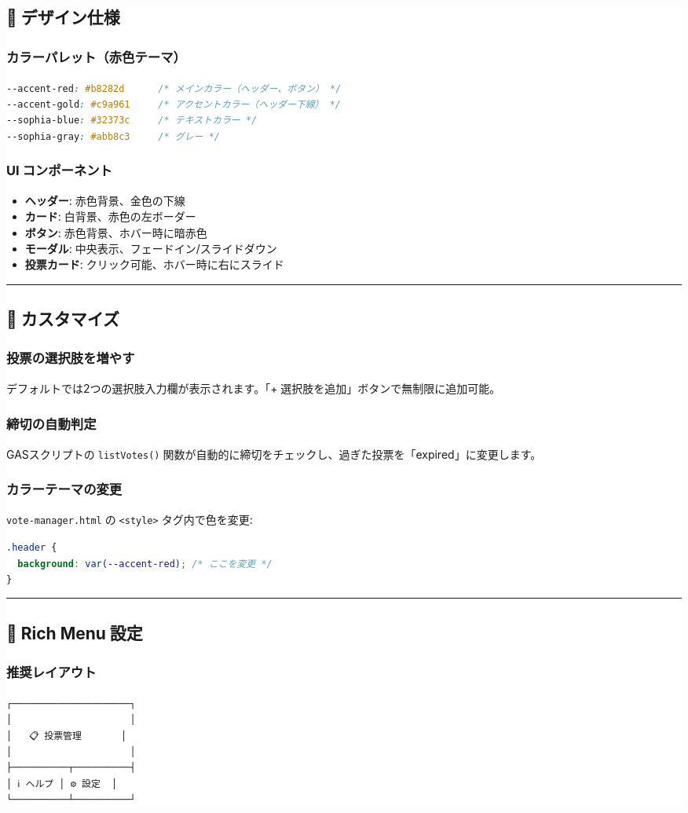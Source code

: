 
## 🎨 デザイン仕様

### カラーパレット（赤色テーマ）

```css
--accent-red: #b8282d      /* メインカラー（ヘッダー、ボタン） */
--accent-gold: #c9a961     /* アクセントカラー（ヘッダー下線） */
--sophia-blue: #32373c     /* テキストカラー */
--sophia-gray: #abb8c3     /* グレー */
```

### UI コンポーネント

- **ヘッダー**: 赤色背景、金色の下線
- **カード**: 白背景、赤色の左ボーダー
- **ボタン**: 赤色背景、ホバー時に暗赤色
- **モーダル**: 中央表示、フェードイン/スライドダウン
- **投票カード**: クリック可能、ホバー時に右にスライド

---

## 🔧 カスタマイズ

### 投票の選択肢を増やす

デフォルトでは2つの選択肢入力欄が表示されます。「+ 選択肢を追加」ボタンで無制限に追加可能。

### 締切の自動判定

GASスクリプトの `listVotes()` 関数が自動的に締切をチェックし、過ぎた投票を「expired」に変更します。

### カラーテーマの変更

`vote-manager.html` の `<style>` タグ内で色を変更:

```css
.header {
  background: var(--accent-red); /* ここを変更 */
}
```

---

## 📱 Rich Menu 設定

### 推奨レイアウト

```
┌─────────────────────┐
│                     │
│   📋 投票管理       │
│                     │
├──────────┬──────────┤
│ ℹ️ ヘルプ │ ⚙️ 設定  │
└──────────┴──────────┘
```
